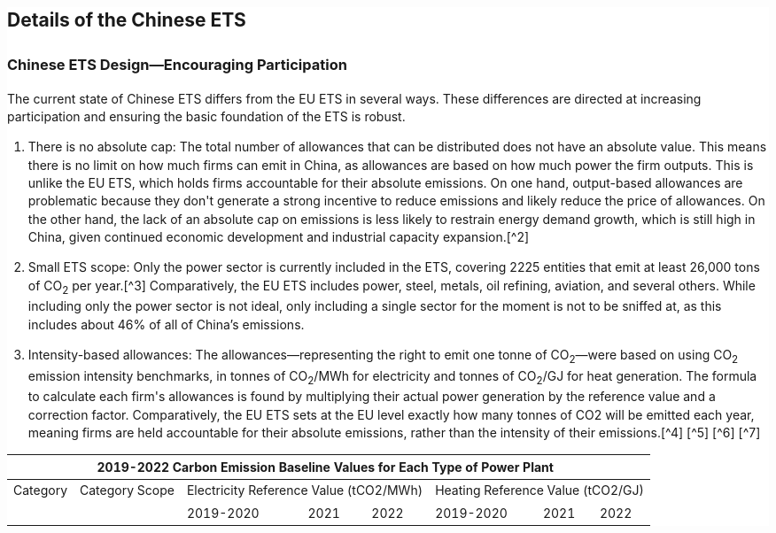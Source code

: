 

## Details of the Chinese ETS

### Chinese ETS Design—Encouraging Participation

The current state of Chinese ETS differs from the EU ETS in several ways. These differences are directed at increasing participation and ensuring the basic foundation of the ETS is robust.



1. There is no absolute cap: The total number of allowances that can be distributed does not have an absolute value. This means there is no limit on how much firms can emit in China, as allowances are based on how much power the firm outputs. This is unlike the EU ETS, which holds firms accountable for their absolute emissions. On one hand, output-based allowances are problematic because they don't generate a strong incentive to reduce emissions and likely reduce the price of allowances. On the other hand, the lack of an absolute cap on emissions is less likely to restrain energy demand growth, which is still high in China, given continued economic development and industrial capacity expansion.[^2]


2. Small ETS scope: Only the power sector is currently included in the ETS, covering 2225 entities that emit at least 26,000 tons of CO<sub>2</sub> per year.[^3] Comparatively, the EU ETS includes power, steel, metals, oil refining, aviation, and several others. While including only the power sector is not ideal, only including a single sector for the moment is not to be sniffed at, as this includes about 46% of all of China’s emissions.


<iframe title="Greenhouse Gas Emissions by sector, China, 2019" aria-label="Bar Chart" id="datawrapper-chart-QjnK9" src="https://datawrapper.dwcdn.net/QjnK9/1/" scrolling="no" frameborder="0" style="width: 0; min-width: 100% !important; border: none;" height="399" data-external="1"></iframe><script type="text/javascript">!function(){"use strict";window.addEventListener("message",(function(e){if(void 0!==e.data["datawrapper-height"]){var t=document.querySelectorAll("iframe");for(var a in e.data["datawrapper-height"])for(var r=0;r<t.length;r++)t[r].contentWindow===e.source&&(t[r].style.height=e.data["datawrapper-height"][a]+"px")}}))}();
</script>

3. Intensity-based allowances: The allowances—representing the right to emit one tonne of CO<sub>2</sub>—were based on using CO<sub>2</sub> emission intensity benchmarks, in tonnes of CO<sub>2</sub>/MWh for electricity and tonnes of CO<sub>2</sub>/GJ for heat generation. The formula to calculate each firm's allowances is found by multiplying their actual power generation by the reference value and a correction factor. Comparatively, the EU ETS sets at the EU level exactly how many tonnes of CO2 will be emitted each year, meaning firms are held accountable for their absolute emissions, rather than the intensity of their emissions.[^4] [^5] [^6] [^7]

<table>
<thead>
  <tr>
    <th colspan="8">2019-2022 Carbon Emission Baseline Values for Each Type of Power Plant&nbsp;&nbsp;</th> 
  </tr>
</thead>
<tbody>
  <tr>
    <td rowspan="2">Category</td>
    <td rowspan="2">Category Scope</td>
    <td colspan="3">Electricity Reference Value (tCO2/MWh)</td>
    <td colspan="3">Heating Reference Value (tCO2/GJ)</td>
  </tr>
  <tr>
    <td>2019-2020</td>
    <td>2021</td>
    <td>2022</td>
    <td>2019-2020</td>
    <td>2021</td>
    <td>2022</td>
  </tr>
  <tr>

[^0]: I could write a lot about why I didn't like EYP, but I'm probably [just a hater.](https://img.ifunny.co/images/a0ce946904ae7ca64cb961603b728a037cbe21eda47614d6b025d0e72fa5c525_1.jpg)